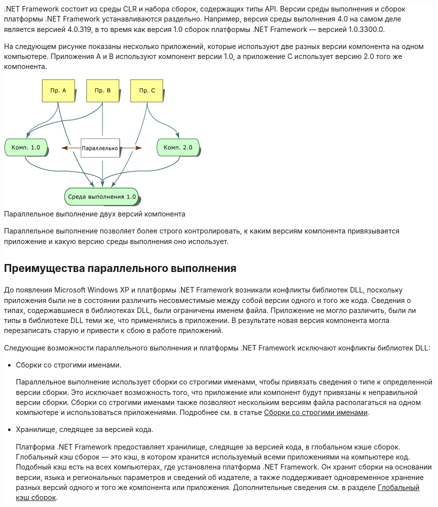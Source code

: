  .NET Framework состоит из среды CLR и набора сборок, содержащих типы API. Версии среды выполнения и сборок платформы .NET Framework устанавливаются раздельно. Например, версия среды выполнения 4.0 на самом деле является версией 4.0.319, в то время как версия 1.0 сборок платформы .NET Framework — версией 1.0.3300.0.  
  
 На следующем рисунке показаны несколько приложений, которые используют две разных версии компонента на одном компьютере. Приложения A и B используют компонент версии 1.0, а приложение C использует версию 2.0 того же компонента.  
  
 ![Параллельное выполнение](../../../docs/framework/deployment/media/compsbs.gif "compsbs")  
Параллельное выполнение двух версий компонента  
  
 Параллельное выполнение позволяет более строго контролировать, к каким версиям компонента привязывается приложение и какую версию среды выполнения оно использует.  
  
## <a name="benefits-of-side-by-side-execution"></a>Преимущества параллельного выполнения  
 До появления Microsoft Windows XP и платформы .NET Framework возникали конфликты библиотек DLL, поскольку приложения были не в состоянии различить несовместимые между собой версии одного и того же кода. Сведения о типах, содержавшиеся в библиотеках DLL, были ограничены именем файла. Приложение не могло различить, были ли типы в библиотеке DLL теми же, что применялись в приложении. В результате новая версия компонента могла перезаписать старую и привести к сбою в работе приложений.  
  
 Следующие возможности параллельного выполнения и платформы .NET Framework исключают конфликты библиотек DLL:  
  
-   Сборки со строгими именами.  
  
     Параллельное выполнение использует сборки со строгими именами, чтобы привязать сведения о типе к определенной версии сборки. Это исключает возможность того, что приложение или компонент будут привязаны к неправильной версии сборки. Сборки со строгими именами также позволяют нескольким версиям файла располагаться на одном компьютере и использоваться приложениями. Подробнее см. в статье [Сборки со строгими именами](../../../docs/framework/app-domains/strong-named-assemblies.md).  
  
-   Хранилище, следящее за версией кода.  
  
     Платформа .NET Framework предоставляет хранилище, следящее за версией кода, в глобальном кэше сборок. Глобальный кэш сборок — это кэш, в котором хранится используемый всеми приложениями на компьютере код. Подобный кэш есть на всех компьютерах, где установлена платформа .NET Framework. Он хранит сборки на основании версии, языка и региональных параметров и сведений об издателе, а также поддерживает одновременное хранение разных версий одного и того же компонента или приложения. Дополнительные сведения см. в разделе [Глобальный кэш сборок](../../../docs/framework/app-domains/gac.md).  
  